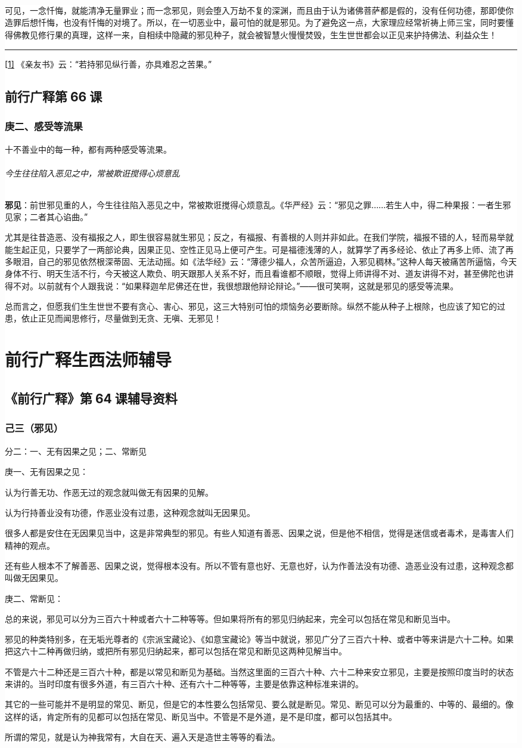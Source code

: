 可见，一念忏悔，就能清净无量罪业；而一念邪见，则会堕入万劫不复的深渊，而且由于认为诸佛菩萨都是假的，没有任何功德，那即使你造罪后想忏悔，也没有忏悔的对境了。所以，在一切恶业中，最可怕的就是邪见。为了避免这一点，大家理应经常祈祷上师三宝，同时要懂得佛教见修行果的真理，这样一来，自相续中隐藏的邪见种子，就会被智慧火慢慢焚毁，生生世世都会以正见来护持佛法、利益众生！

---

[[1\]](#\_ftnref1 ) 《亲友书》云：“若持邪见纵行善，亦具难忍之苦果。”

## 前行广释第 66 课

### 庚二、感受等流果

十不善业中的每一种，都有两种感受等流果。

###### 今生往往陷入恶见之中，常被欺诳搅得心烦意乱

**邪见**：前世邪见重的人，今生往往陷入恶见之中，常被欺诳搅得心烦意乱。《华严经》云：“邪见之罪……若生人中，得二种果报：一者生邪见家；二者其心谄曲。”

尤其是往昔造恶、没有福报之人，即生很容易就生邪见；反之，有福报、有善根的人则并非如此。在我们学院，福报不错的人，轻而易举就能生起正见，只要学了一两部论典，因果正见、空性正见马上便可产生。可是福德浅薄的人，就算学了再多经论、依止了再多上师、流了再多眼泪，自己的邪见依然根深蒂固、无法动摇。如《法华经》云：“薄德少福人，众苦所逼迫，入邪见稠林。”这种人每天被痛苦所逼恼，今天身体不行、明天生活不行，今天被这人欺负、明天跟那人关系不好，而且看谁都不顺眼，觉得上师讲得不对、道友讲得不对，甚至佛陀也讲得不对。以前就有个人跟我说：“如果释迦牟尼佛还在世，我很想跟他辩论辩论。”——很可笑啊，这就是邪见的感受等流果。

总而言之，但愿我们生生世世不要有贪心、害心、邪见，这三大特别可怕的烦恼务必要断除。纵然不能从种子上根除，也应该了知它的过患，依止正见而闻思修行，尽量做到无贪、无嗔、无邪见！

# 前行广释生西法师辅导

## 《前行广释》第 64 课辅导资料

### 己三（邪见）

分二：一、无有因果之见；二、常断见

庚一、无有因果之见：

认为行善无功、作恶无过的观念就叫做无有因果的见解。

认为行持善业没有功德，作恶业没有过患，这种观念就叫无因果见。

很多人都是安住在无因果见当中，这是非常典型的邪见。有些人知道有善恶、因果之说，但是他不相信，觉得是迷信或者毒术，是毒害人们精神的观点。

还有些人根本不了解善恶、因果之说，觉得根本没有。所以不管有意也好、无意也好，认为作善法没有功德、造恶业没有过患，这种观念都叫做无因果见。

庚二、常断见：

总的来说，邪见可以分为三百六十种或者六十二种等等。但如果将所有的邪见归纳起来，完全可以包括在常见和断见当中。

邪见的种类特别多，在无垢光尊者的《宗派宝藏论》、《如意宝藏论》等当中就说，邪见广分了三百六十种、或者中等来讲是六十二种。如果把这六十二种再做归纳，或把所有邪见归纳起来，都可以包括在常见和断见这两种见解当中。

不管是六十二种还是三百六十种，都是以常见和断见为基础。当然这里面的三百六十种、六十二种来安立邪见，主要是按照印度当时的状态来讲的。当时印度有很多外道，有三百六十种、还有六十二种等等，主要是依靠这种标准来讲的。

其它的一些可能并不是明显的常见、断见，但是它的本性要么包括常见、要么就是断见。常见、断见可以分为最重的、中等的、最细的。像这样的话，肯定所有的见都可以包括在常见、断见当中。不管是不是外道，是不是印度，都可以包括其中。

所谓的常见，就是认为神我常有，大自在天、遍入天是造世主等等的看法。
